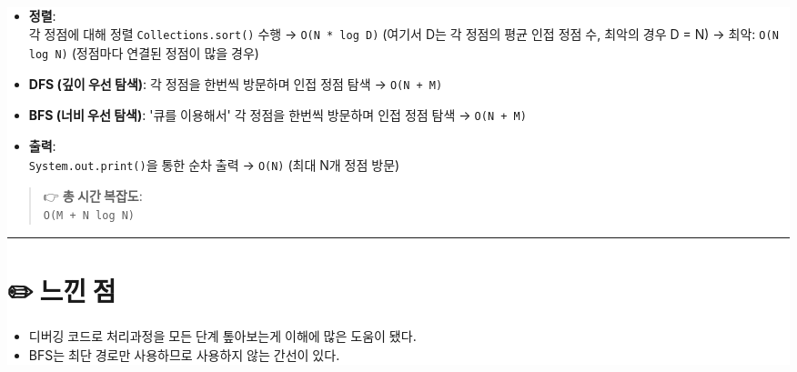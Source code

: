 - **정렬**:  
  각 정점에 대해 정렬 `Collections.sort()` 수행
  → `O(N * log D)` (여기서 D는 각 정점의 평균 인접 정점 수, 최악의 경우 D = N)
  → 최악: `O(N log N)` (정점마다 연결된 정점이 많을 경우)

- **DFS (깊이 우선 탐색)**:
  각 정점을 한번씩 방문하며 인접 정점 탐색
  → `O(N + M)`

- **BFS (너비 우선 탐색)**:
  '큐를 이용해서' 각 정점을 한번씩 방문하며 인접 정점 탐색
  → `O(N + M)`

- **출력**:  
  `System.out.print()`을 통한 순차 출력
  → `O(N)` (최대 N개 정점 방문)

> 👉 **총 시간 복잡도**:  
> `O(M + N log N)`


---

# ✏️ 느낀 점

- 디버깅 코드로 처리과정을 모든 단계 톺아보는게 이해에 많은 도움이 됐다.
- BFS는 최단 경로만 사용하므로 사용하지 않는 간선이 있다.
